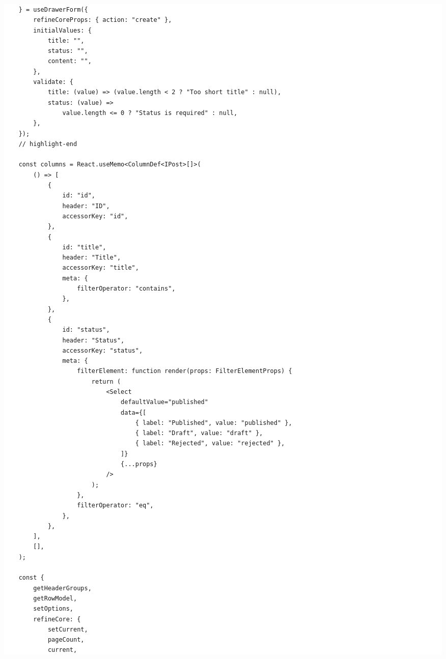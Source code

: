 ```tsx live url=http://localhost:3000/posts
    } = useDrawerForm({
        refineCoreProps: { action: "create" },
        initialValues: {
            title: "",
            status: "",
            content: "",
        },
        validate: {
            title: (value) => (value.length < 2 ? "Too short title" : null),
            status: (value) =>
                value.length <= 0 ? "Status is required" : null,
        },
    });
    // highlight-end

    const columns = React.useMemo<ColumnDef<IPost>[]>(
        () => [
            {
                id: "id",
                header: "ID",
                accessorKey: "id",
            },
            {
                id: "title",
                header: "Title",
                accessorKey: "title",
                meta: {
                    filterOperator: "contains",
                },
            },
            {
                id: "status",
                header: "Status",
                accessorKey: "status",
                meta: {
                    filterElement: function render(props: FilterElementProps) {
                        return (
                            <Select
                                defaultValue="published"
                                data={[
                                    { label: "Published", value: "published" },
                                    { label: "Draft", value: "draft" },
                                    { label: "Rejected", value: "rejected" },
                                ]}
                                {...props}
                            />
                        );
                    },
                    filterOperator: "eq",
                },
            },
        ],
        [],
    );

    const {
        getHeaderGroups,
        getRowModel,
        setOptions,
        refineCore: {
            setCurrent,
            pageCount,
            current,
```